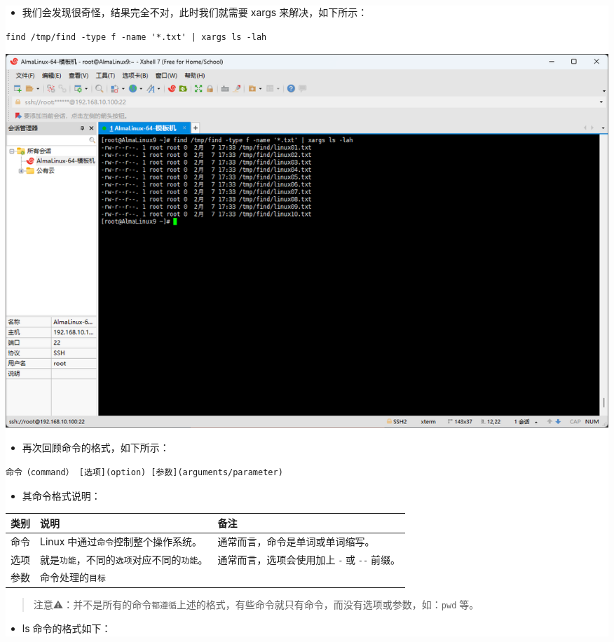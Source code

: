 
* 我们会发现很奇怪，结果完全不对，此时我们就需要 xargs 来解决，如下所示：

```shell
find /tmp/find -type f -name '*.txt' | xargs ls -lah
```

![image-20240207201721264](./assets/26.png)

* 再次回顾命令的格式，如下所示：

```shell
命令（command） [选项](option) [参数](arguments/parameter)
```

* 其命令格式说明：

| 类别 | 说明                                       | 备注                                        |
| :--- | :----------------------------------------- | :------------------------------------------ |
| 命令 | Linux 中通过`命令`控制整个操作系统。       | 通常而言，命令是单词或单词缩写。            |
| 选项 | 就是`功能`，不同的`选项`对应不同的`功能`。 | 通常而言，选项会使用加上 `-` 或 `--` 前缀。 |
| 参数 | 命令处理的`目标`                           |                                             |

> 注意⚠️：并不是所有的命令`都遵循`上述的格式，有些命令就只有命令，而没有选项或参数，如：`pwd` 等。

* ls 命令的格式如下：
